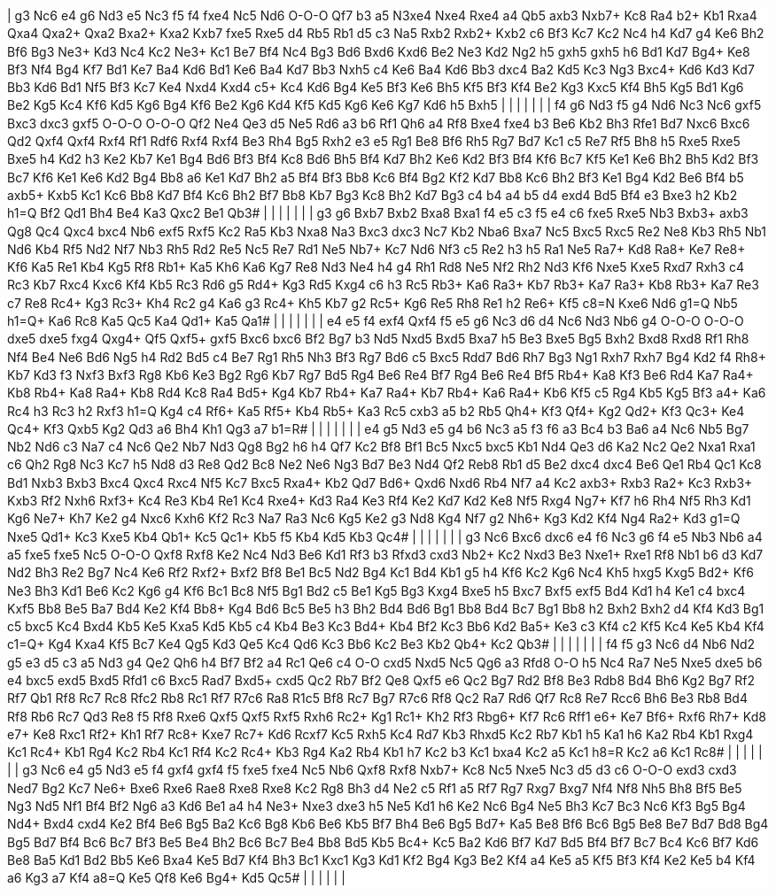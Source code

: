 | g3 Nc6 e4 g6 Nd3 e5 Nc3 f5 f4 fxe4 Nc5 Nd6 O-O-O Qf7 b3 a5 N3xe4 Nxe4 Rxe4 a4 Qb5 axb3 Nxb7+ Kc8 Ra4 b2+ Kb1 Rxa4 Qxa4 Qxa2+ Qxa2 Bxa2+ Kxa2 Kxb7 fxe5 Rxe5 d4 Rb5 Rb1 d5 c3 Na5 Rxb2 Rxb2+ Kxb2 c6 Bf3 Kc7 Kc2 Nc4 h4 Kd7 g4 Ke6 Bh2 Bf6 Bg3 Ne3+ Kd3 Nc4 Kc2 Ne3+ Kc1 Be7 Bf4 Nc4 Bg3 Bd6 Bxd6 Kxd6 Be2 Ne3 Kd2 Ng2 h5 gxh5 gxh5 h6 Bd1 Kd7 Bg4+ Ke8 Bf3 Nf4 Bg4 Kf7 Bd1 Ke7 Ba4 Kd6 Bd1 Ke6 Ba4 Kd7 Bb3 Nxh5 c4 Ke6 Ba4 Kd6 Bb3 dxc4 Ba2 Kd5 Kc3 Ng3 Bxc4+ Kd6 Kd3 Kd7 Bb3 Kd6 Bd1 Nf5 Bf3 Kc7 Ke4 Nxd4 Kxd4 c5+ Kc4 Kd6 Bg4 Ke5 Bf3 Ke6 Bh5 Kf5 Bf3 Kf4 Be2 Kg3 Kxc5 Kf4 Bh5 Kg5 Bd1 Kg6 Be2 Kg5 Kc4 Kf6 Kd5 Kg6 Bg4 Kf6 Be2 Kg6 Kd4 Kf5 Kd5 Kg6 Ke6 Kg7 Kd6 h5 Bxh5 |  |  |  |  |  |
| f4 g6 Nd3 f5 g4 Nd6 Nc3 Nc6 gxf5 Bxc3 dxc3 gxf5 O-O-O O-O-O Qf2 Ne4 Qe3 d5 Ne5 Rd6 a3 b6 Rf1 Qh6 a4 Rf8 Bxe4 fxe4 b3 Be6 Kb2 Bh3 Rfe1 Bd7 Nxc6 Bxc6 Qd2 Qxf4 Qxf4 Rxf4 Rf1 Rdf6 Rxf4 Rxf4 Be3 Rh4 Bg5 Rxh2 e3 e5 Rg1 Be8 Bf6 Rh5 Rg7 Bd7 Kc1 c5 Re7 Rf5 Bh8 h5 Rxe5 Rxe5 Bxe5 h4 Kd2 h3 Ke2 Kb7 Ke1 Bg4 Bd6 Bf3 Bf4 Kc8 Bd6 Bh5 Bf4 Kd7 Bh2 Ke6 Kd2 Bf3 Bf4 Kf6 Bc7 Kf5 Ke1 Ke6 Bh2 Bh5 Kd2 Bf3 Bc7 Kf6 Ke1 Ke6 Kd2 Bg4 Bb8 a6 Ke1 Kd7 Bh2 a5 Bf4 Bf3 Bb8 Kc6 Bf4 Bg2 Kf2 Kd7 Bb8 Kc6 Bh2 Bf3 Ke1 Bg4 Kd2 Be6 Bf4 b5 axb5+ Kxb5 Kc1 Kc6 Bb8 Kd7 Bf4 Kc6 Bh2 Bf7 Bb8 Kb7 Bg3 Kc8 Bh2 Kd7 Bg3 c4 b4 a4 b5 d4 exd4 Bd5 Bf4 e3 Bxe3 h2 Kb2 h1=Q Bf2 Qd1 Bh4 Be4 Ka3 Qxc2 Be1 Qb3# |  |  |  |  |  |
| g3 g6 Bxb7 Bxb2 Bxa8 Bxa1 f4 e5 c3 f5 e4 c6 fxe5 Rxe5 Nb3 Bxb3+ axb3 Qg8 Qc4 Qxc4 bxc4 Nb6 exf5 Rxf5 Kc2 Ra5 Kb3 Nxa8 Na3 Bxc3 dxc3 Nc7 Kb2 Nba6 Bxa7 Nc5 Bxc5 Rxc5 Re2 Ne8 Kb3 Rh5 Nb1 Nd6 Kb4 Rf5 Nd2 Nf7 Nb3 Rh5 Rd2 Re5 Nc5 Re7 Rd1 Ne5 Nb7+ Kc7 Nd6 Nf3 c5 Re2 h3 h5 Ra1 Ne5 Ra7+ Kd8 Ra8+ Ke7 Re8+ Kf6 Ka5 Re1 Kb4 Kg5 Rf8 Rb1+ Ka5 Kh6 Ka6 Kg7 Re8 Nd3 Ne4 h4 g4 Rh1 Rd8 Ne5 Nf2 Rh2 Nd3 Kf6 Nxe5 Kxe5 Rxd7 Rxh3 c4 Rc3 Kb7 Rxc4 Kxc6 Kf4 Kb5 Rc3 Rd6 g5 Rd4+ Kg3 Rd5 Kxg4 c6 h3 Rc5 Rb3+ Ka6 Ra3+ Kb7 Rb3+ Ka7 Ra3+ Kb8 Rb3+ Ka7 Re3 c7 Re8 Rc4+ Kg3 Rc3+ Kh4 Rc2 g4 Ka6 g3 Rc4+ Kh5 Kb7 g2 Rc5+ Kg6 Re5 Rh8 Re1 h2 Re6+ Kf5 c8=N Kxe6 Nd6 g1=Q Nb5 h1=Q+ Ka6 Rc8 Ka5 Qc5 Ka4 Qd1+ Ka5 Qa1# |  |  |  |  |  |
| e4 e5 f4 exf4 Qxf4 f5 e5 g6 Nc3 d6 d4 Nc6 Nd3 Nb6 g4 O-O-O O-O-O dxe5 dxe5 fxg4 Qxg4+ Qf5 Qxf5+ gxf5 Bxc6 bxc6 Bf2 Bg7 b3 Nd5 Nxd5 Bxd5 Bxa7 h5 Be3 Bxe5 Bg5 Bxh2 Bxd8 Rxd8 Rf1 Rh8 Nf4 Be4 Ne6 Bd6 Ng5 h4 Rd2 Bd5 c4 Be7 Rg1 Rh5 Nh3 Bf3 Rg7 Bd6 c5 Bxc5 Rdd7 Bd6 Rh7 Bg3 Ng1 Rxh7 Rxh7 Bg4 Kd2 f4 Rh8+ Kb7 Kd3 f3 Nxf3 Bxf3 Rg8 Kb6 Ke3 Bg2 Rg6 Kb7 Rg7 Bd5 Rg4 Be6 Re4 Bf7 Rg4 Be6 Re4 Bf5 Rb4+ Ka8 Kf3 Be6 Rd4 Ka7 Ra4+ Kb8 Rb4+ Ka8 Ra4+ Kb8 Rd4 Kc8 Ra4 Bd5+ Kg4 Kb7 Rb4+ Ka7 Ra4+ Kb7 Rb4+ Ka6 Ra4+ Kb6 Kf5 c5 Rg4 Kb5 Kg5 Bf3 a4+ Ka6 Rc4 h3 Rc3 h2 Rxf3 h1=Q Kg4 c4 Rf6+ Ka5 Rf5+ Kb4 Rb5+ Ka3 Rc5 cxb3 a5 b2 Rb5 Qh4+ Kf3 Qf4+ Kg2 Qd2+ Kf3 Qc3+ Ke4 Qc4+ Kf3 Qxb5 Kg2 Qd3 a6 Bh4 Kh1 Qg3 a7 b1=R# |  |  |  |  |  |
| e4 g5 Nd3 e5 g4 b6 Nc3 a5 f3 f6 a3 Bc4 b3 Ba6 a4 Nc6 Nb5 Bg7 Nb2 Nd6 c3 Na7 c4 Nc6 Qe2 Nb7 Nd3 Qg8 Bg2 h6 h4 Qf7 Kc2 Bf8 Bf1 Bc5 Nxc5 bxc5 Kb1 Nd4 Qe3 d6 Ka2 Nc2 Qe2 Nxa1 Rxa1 c6 Qh2 Rg8 Nc3 Kc7 h5 Nd8 d3 Re8 Qd2 Bc8 Ne2 Ne6 Ng3 Bd7 Be3 Nd4 Qf2 Reb8 Rb1 d5 Be2 dxc4 dxc4 Be6 Qe1 Rb4 Qc1 Kc8 Bd1 Nxb3 Bxb3 Bxc4 Qxc4 Rxc4 Nf5 Kc7 Bxc5 Rxa4+ Kb2 Qd7 Bd6+ Qxd6 Nxd6 Rb4 Nf7 a4 Kc2 axb3+ Rxb3 Ra2+ Kc3 Rxb3+ Kxb3 Rf2 Nxh6 Rxf3+ Kc4 Re3 Kb4 Re1 Kc4 Rxe4+ Kd3 Ra4 Ke3 Rf4 Ke2 Kd7 Kd2 Ke8 Nf5 Rxg4 Ng7+ Kf7 h6 Rh4 Nf5 Rh3 Kd1 Kg6 Ne7+ Kh7 Ke2 g4 Nxc6 Kxh6 Kf2 Rc3 Na7 Ra3 Nc6 Kg5 Ke2 g3 Nd8 Kg4 Nf7 g2 Nh6+ Kg3 Kd2 Kf4 Ng4 Ra2+ Kd3 g1=Q Nxe5 Qd1+ Kc3 Kxe5 Kb4 Qb1+ Kc5 Qc1+ Kb5 f5 Kb4 Kd5 Kb3 Qc4# |  |  |  |  |  |
| g3 Nc6 Bxc6 dxc6 e4 f6 Nc3 g6 f4 e5 Nb3 Nb6 a4 a5 fxe5 fxe5 Nc5 O-O-O Qxf8 Rxf8 Ke2 Nc4 Nd3 Be6 Kd1 Rf3 b3 Rfxd3 cxd3 Nb2+ Kc2 Nxd3 Be3 Nxe1+ Rxe1 Rf8 Nb1 b6 d3 Kd7 Nd2 Bh3 Re2 Bg7 Nc4 Ke6 Rf2 Rxf2+ Bxf2 Bf8 Be1 Bc5 Nd2 Bg4 Kc1 Bd4 Kb1 g5 h4 Kf6 Kc2 Kg6 Nc4 Kh5 hxg5 Kxg5 Bd2+ Kf6 Ne3 Bh3 Kd1 Be6 Kc2 Kg6 g4 Kf6 Bc1 Bc8 Nf5 Bg1 Bd2 c5 Be1 Kg5 Bg3 Kxg4 Bxe5 h5 Bxc7 Bxf5 exf5 Bd4 Kd1 h4 Ke1 c4 bxc4 Kxf5 Bb8 Be5 Ba7 Bd4 Ke2 Kf4 Bb8+ Kg4 Bd6 Bc5 Be5 h3 Bh2 Bd4 Bd6 Bg1 Bb8 Bd4 Bc7 Bg1 Bb8 h2 Bxh2 Bxh2 d4 Kf4 Kd3 Bg1 c5 bxc5 Kc4 Bxd4 Kb5 Ke5 Kxa5 Kd5 Kb5 c4 Kb4 Be3 Kc3 Bd4+ Kb4 Bf2 Kc3 Bb6 Kd2 Ba5+ Ke3 c3 Kf4 c2 Kf5 Kc4 Ke5 Kb4 Kf4 c1=Q+ Kg4 Kxa4 Kf5 Bc7 Ke4 Qg5 Kd3 Qe5 Kc4 Qd6 Kc3 Bb6 Kc2 Be3 Kb2 Qb4+ Kc2 Qb3# |  |  |  |  |  |
| f4 f5 g3 Nc6 d4 Nb6 Nd2 g5 e3 d5 c3 a5 Nd3 g4 Qe2 Qh6 h4 Bf7 Bf2 a4 Rc1 Qe6 c4 O-O cxd5 Nxd5 Nc5 Qg6 a3 Rfd8 O-O h5 Nc4 Ra7 Ne5 Nxe5 dxe5 b6 e4 bxc5 exd5 Bxd5 Rfd1 c6 Bxc5 Rad7 Bxd5+ cxd5 Qc2 Rb7 Bf2 Qe8 Qxf5 e6 Qc2 Bg7 Rd2 Bf8 Be3 Rdb8 Bd4 Bh6 Kg2 Bg7 Rf2 Rf7 Qb1 Rf8 Rc7 Rc8 Rfc2 Rb8 Rc1 Rf7 R7c6 Ra8 R1c5 Bf8 Rc7 Bg7 R7c6 Rf8 Qc2 Ra7 Rd6 Qf7 Rc8 Re7 Rcc6 Bh6 Be3 Rb8 Bd4 Rf8 Rb6 Rc7 Qd3 Re8 f5 Rf8 Rxe6 Qxf5 Qxf5 Rxf5 Rxh6 Rc2+ Kg1 Rc1+ Kh2 Rf3 Rbg6+ Kf7 Rc6 Rff1 e6+ Ke7 Bf6+ Rxf6 Rh7+ Kd8 e7+ Ke8 Rxc1 Rf2+ Kh1 Rf7 Rc8+ Kxe7 Rc7+ Kd6 Rcxf7 Kc5 Rxh5 Kc4 Rd7 Kb3 Rhxd5 Kc2 Rb7 Kb1 h5 Ka1 h6 Ka2 Rb4 Kb1 Rxg4 Kc1 Rc4+ Kb1 Rg4 Kc2 Rb4 Kc1 Rf4 Kc2 Rc4+ Kb3 Rg4 Ka2 Rb4 Kb1 h7 Kc2 b3 Kc1 bxa4 Kc2 a5 Kc1 h8=R Kc2 a6 Kc1 Rc8# |  |  |  |  |  |
| g3 Nc6 e4 g5 Nd3 e5 f4 gxf4 gxf4 f5 fxe5 fxe4 Nc5 Nb6 Qxf8 Rxf8 Nxb7+ Kc8 Nc5 Nxe5 Nc3 d5 d3 c6 O-O-O exd3 cxd3 Ned7 Bg2 Kc7 Ne6+ Bxe6 Rxe6 Rae8 Rxe8 Rxe8 Kc2 Rg8 Bh3 d4 Ne2 c5 Rf1 a5 Rf7 Rg7 Rxg7 Bxg7 Nf4 Nf8 Nh5 Bh8 Bf5 Be5 Ng3 Nd5 Nf1 Bf4 Bf2 Ng6 a3 Kd6 Be1 a4 h4 Ne3+ Nxe3 dxe3 h5 Ne5 Kd1 h6 Ke2 Nc6 Bg4 Ne5 Bh3 Kc7 Bc3 Nc6 Kf3 Bg5 Bg4 Nd4+ Bxd4 cxd4 Ke2 Bf4 Be6 Bg5 Ba2 Kc6 Bg8 Kb6 Be6 Kb5 Bf7 Bh4 Be6 Bg5 Bd7+ Ka5 Be8 Bf6 Bc6 Bg5 Be8 Be7 Bd7 Bd8 Bg4 Bg5 Bd7 Bf4 Bc6 Bc7 Bf3 Be5 Be4 Bh2 Bc6 Bc7 Be4 Bb8 Bd5 Kb5 Bc4+ Kc5 Ba2 Kd6 Bf7 Kd7 Bd5 Bf4 Bf7 Bc7 Bc4 Kc6 Bf7 Kd6 Be8 Ba5 Kd1 Bd2 Bb5 Ke6 Bxa4 Ke5 Bd7 Kf4 Bh3 Bc1 Kxc1 Kg3 Kd1 Kf2 Bg4 Kg3 Be2 Kf4 a4 Ke5 a5 Kf5 Bf3 Kf4 Ke2 Ke5 b4 Kf4 a6 Kg3 a7 Kf4 a8=Q Ke5 Qf8 Ke6 Bg4+ Kd5 Qc5# |  |  |  |  |  |